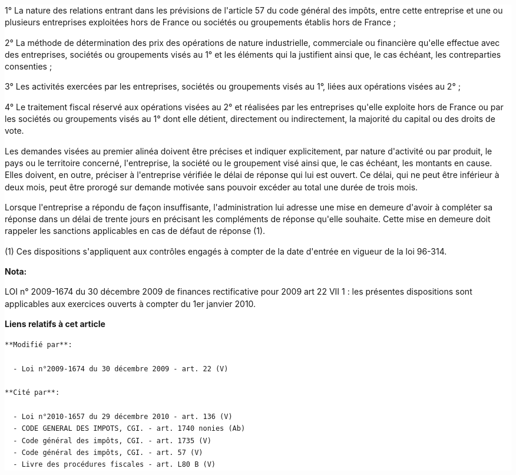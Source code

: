 1° La nature des relations entrant dans les prévisions de l'article 57 du code général des impôts, entre cette entreprise et
une ou plusieurs entreprises exploitées hors de France ou sociétés ou groupements établis hors de France ; 

2° La méthode de détermination des prix des opérations de nature industrielle, commerciale ou financière qu'elle effectue
avec des entreprises, sociétés ou groupements visés au 1° et les éléments qui la justifient ainsi que, le cas échéant, les
contreparties consenties ; 

3° Les activités exercées par les entreprises, sociétés ou groupements visés au 1°, liées aux opérations visées au 2° ; 

4° Le traitement fiscal réservé aux opérations visées au 2° et réalisées par les entreprises qu'elle exploite hors de France
ou par les sociétés ou groupements visés au 1° dont elle détient, directement ou indirectement, la majorité du capital ou des
droits de vote. 

Les demandes visées au premier alinéa doivent être précises et indiquer explicitement, par nature d'activité ou par produit,
le pays ou le territoire concerné, l'entreprise, la société ou le groupement visé ainsi que, le cas échéant, les montants en
cause. Elles doivent, en outre, préciser à l'entreprise vérifiée le délai de réponse qui lui est ouvert. Ce délai, qui ne
peut être inférieur à deux mois, peut être prorogé sur demande motivée sans pouvoir excéder au total une durée de trois
mois. 

Lorsque l'entreprise a répondu de façon insuffisante, l'administration lui adresse une mise en demeure d'avoir à compléter sa
réponse dans un délai de trente jours en précisant les compléments de réponse qu'elle souhaite. Cette mise en demeure doit
rappeler les sanctions applicables en cas de défaut de réponse (1). 

(1) Ces dispositions s'appliquent aux contrôles engagés à compter de la date d'entrée en vigueur de la loi 96-314.

**Nota:**

LOI n° 2009-1674 du 30 décembre 2009 de finances rectificative pour 2009 art 22 VII 1 : les présentes dispositions sont
applicables aux exercices ouverts à compter du 1er janvier 2010.

**Liens relatifs à cet article**

	**Modifié par**:

	  - Loi n°2009-1674 du 30 décembre 2009 - art. 22 (V)

	**Cité par**:

	  - Loi n°2010-1657 du 29 décembre 2010 - art. 136 (V)
	  - CODE GENERAL DES IMPOTS, CGI. - art. 1740 nonies (Ab)
	  - Code général des impôts, CGI. - art. 1735 (V)
	  - Code général des impôts, CGI. - art. 57 (V)
	  - Livre des procédures fiscales - art. L80 B (V)
